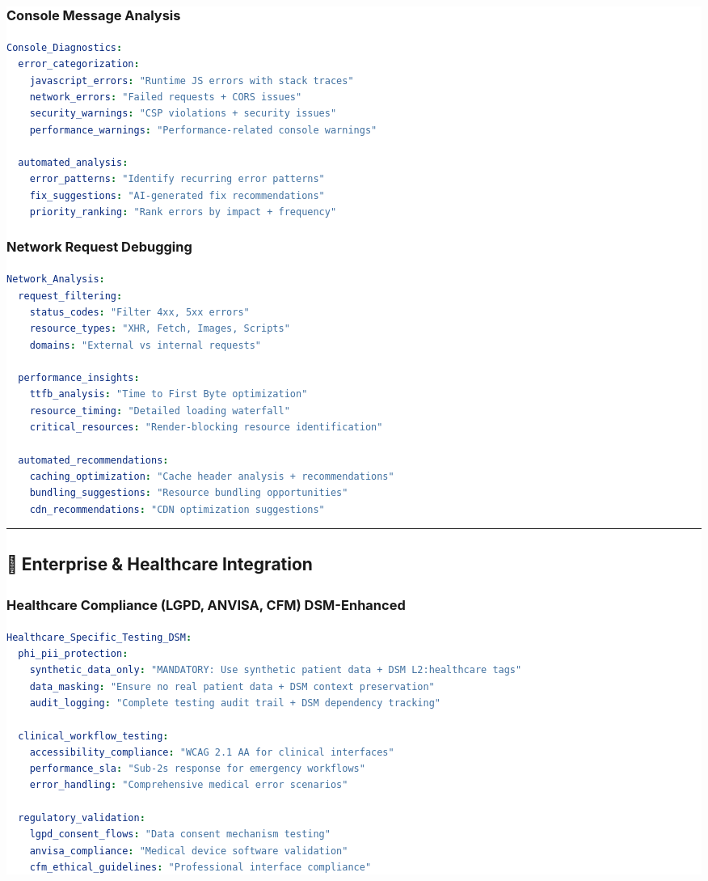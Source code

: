 ### **Console Message Analysis**
```yaml
Console_Diagnostics:
  error_categorization:
    javascript_errors: "Runtime JS errors with stack traces"
    network_errors: "Failed requests + CORS issues"
    security_warnings: "CSP violations + security issues"
    performance_warnings: "Performance-related console warnings"

  automated_analysis:
    error_patterns: "Identify recurring error patterns"
    fix_suggestions: "AI-generated fix recommendations"
    priority_ranking: "Rank errors by impact + frequency"
```

### **Network Request Debugging**
```yaml
Network_Analysis:
  request_filtering:
    status_codes: "Filter 4xx, 5xx errors"
    resource_types: "XHR, Fetch, Images, Scripts"
    domains: "External vs internal requests"

  performance_insights:
    ttfb_analysis: "Time to First Byte optimization"
    resource_timing: "Detailed loading waterfall"
    critical_resources: "Render-blocking resource identification"

  automated_recommendations:
    caching_optimization: "Cache header analysis + recommendations"
    bundling_suggestions: "Resource bundling opportunities"
    cdn_recommendations: "CDN optimization suggestions"
```

---

## 💼 **Enterprise & Healthcare Integration**

### **Healthcare Compliance (LGPD, ANVISA, CFM) DSM-Enhanced**

```yaml
Healthcare_Specific_Testing_DSM:
  phi_pii_protection:
    synthetic_data_only: "MANDATORY: Use synthetic patient data + DSM L2:healthcare tags"
    data_masking: "Ensure no real patient data + DSM context preservation"
    audit_logging: "Complete testing audit trail + DSM dependency tracking"

  clinical_workflow_testing:
    accessibility_compliance: "WCAG 2.1 AA for clinical interfaces"
    performance_sla: "Sub-2s response for emergency workflows"
    error_handling: "Comprehensive medical error scenarios"

  regulatory_validation:
    lgpd_consent_flows: "Data consent mechanism testing"
    anvisa_compliance: "Medical device software validation"
    cfm_ethical_guidelines: "Professional interface compliance"
```
